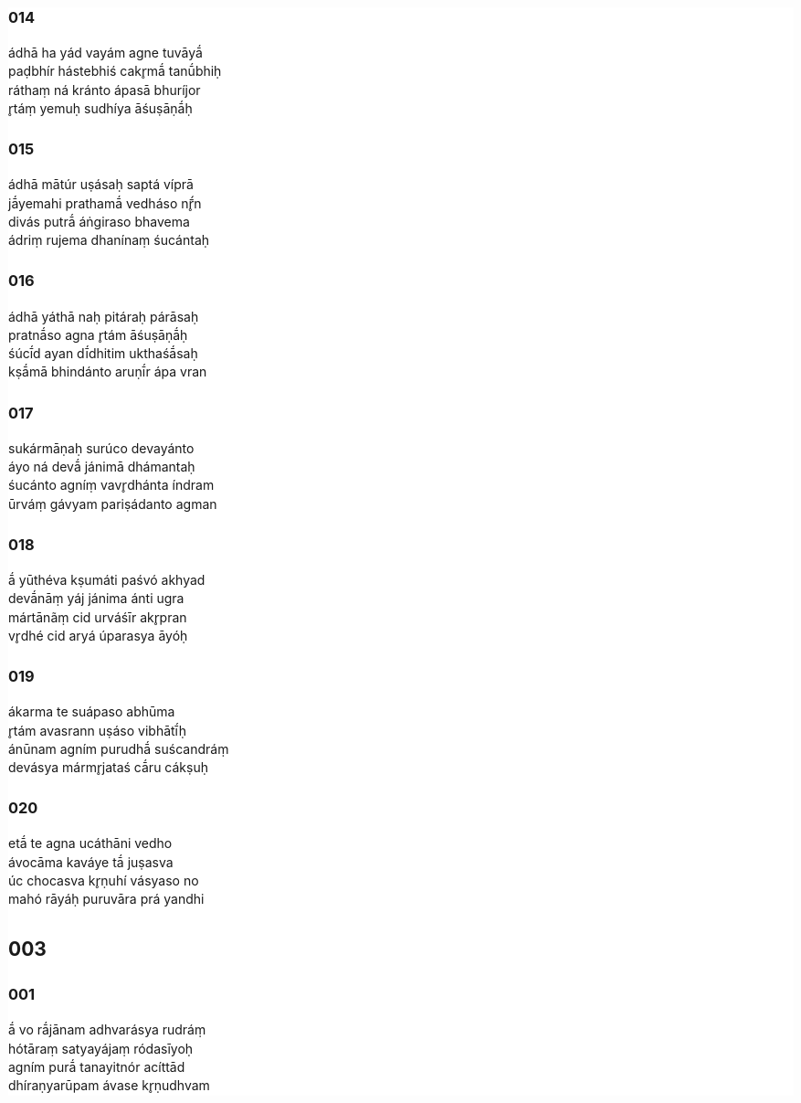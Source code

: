 ### 014
ádhā ha yád vayám agne tuvāyā́  
paḍbhír hástebhiś cakr̥mā́ tanū́bhiḥ  
ráthaṃ ná kránto ápasā bhuríjor  
r̥táṃ yemuḥ sudhíya āśuṣāṇā́ḥ  

### 015
ádhā mātúr uṣásaḥ saptá víprā  
jā́yemahi prathamā́ vedháso nr̥̄́n  
divás putrā́ áṅgiraso bhavema  
ádriṃ rujema dhanínaṃ śucántaḥ  

### 016
ádhā yáthā naḥ pitáraḥ párāsaḥ  
pratnā́so agna r̥tám āśuṣāṇā́ḥ  
śúcī́d ayan dī́dhitim ukthaśā́saḥ  
kṣā́mā bhindánto aruṇī́r ápa vran  

### 017
sukármāṇaḥ surúco devayánto  
áyo ná devā́ jánimā dhámantaḥ  
śucánto agníṃ vavr̥dhánta índram  
ūrváṃ gávyam pariṣádanto agman  

### 018
ā́ yūthéva kṣumáti paśvó akhyad  
devā́nāṃ yáj jánima ánti ugra  
mártānãṃ cid urváśīr akr̥pran  
vr̥dhé cid aryá úparasya āyóḥ  

### 019
ákarma te suápaso abhūma  
r̥tám avasrann uṣáso vibhātī́ḥ  
ánūnam agním purudhā́ suścandráṃ  
devásya mármr̥jataś cā́ru cákṣuḥ  

### 020
etā́ te agna ucáthāni vedho  
ávocāma kaváye tā́ juṣasva  
úc chocasva kr̥ṇuhí vásyaso no  
mahó rāyáḥ puruvāra prá yandhi  

## 003
### 001
ā́ vo rā́jānam adhvarásya rudráṃ  
hótāraṃ satyayájaṃ ródasīyoḥ  
agním purā́ tanayitnór acíttād  
dhíraṇyarūpam ávase kr̥ṇudhvam  

